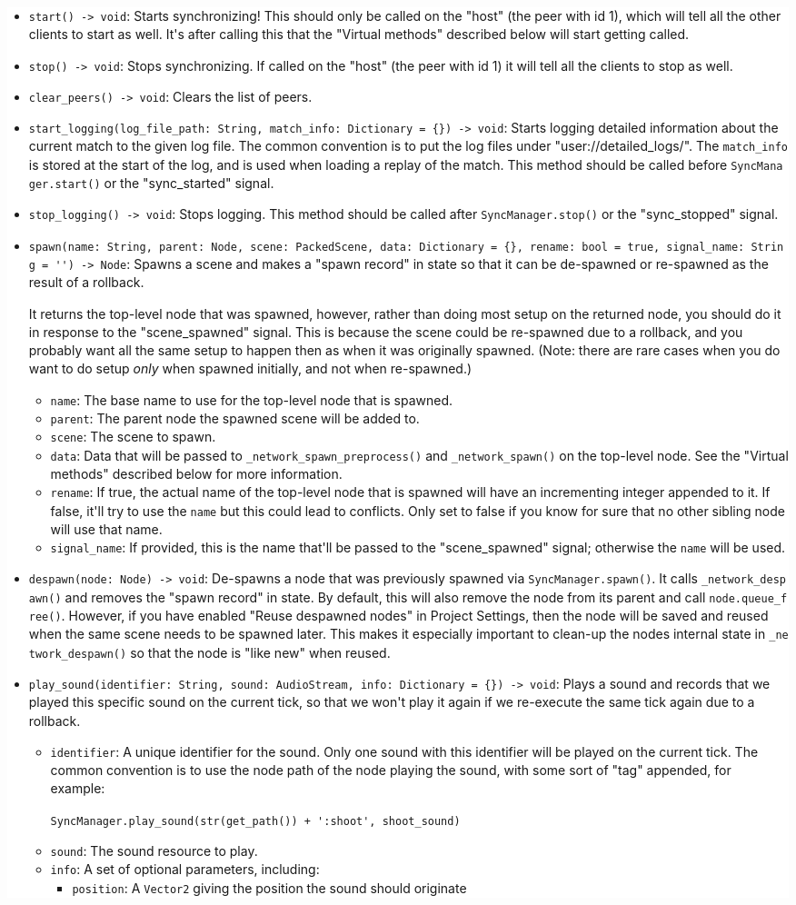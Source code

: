 - `start() -> void`: Starts synchronizing! This should only be called on the
  "host" (the peer with id 1), which will tell all the other clients to start
  as well. It's after calling this that the "Virtual methods" described below
  will start getting called.

- `stop() -> void`: Stops synchronizing. If called on the "host" (the
  peer with id 1) it will tell all the clients to stop as well.
  
- `clear_peers() -> void`: Clears the list of peers.

- `start_logging(log_file_path: String, match_info: Dictionary = {}) -> void`:
  Starts logging detailed information about the current match to the given
  log file. The common convention is to put the log files under
  "user://detailed_logs/". The `match_info` is stored at the start of the
  log, and is used when loading a replay of the match. This method should
  be called before `SyncManager.start()` or the "sync_started" signal.

- `stop_logging() -> void`: Stops logging. This method should be called
  after `SyncManager.stop()` or the "sync_stopped" signal.

- `spawn(name: String, parent: Node, scene: PackedScene, data: Dictionary = {}, rename: bool = true, signal_name: String = '') -> Node`:
  Spawns a scene and makes a "spawn record" in state so that it can be
  de-spawned or re-spawned as the result of a rollback.

  It returns the top-level node that was spawned, however, rather than doing
  most setup on the returned node, you should do it in response to the
  "scene_spawned" signal. This is because the scene could be re-spawned due
  to a rollback, and you probably want all the same setup to happen then as
  when it was originally spawned. (Note: there are rare cases when you do want
  to do setup *only* when spawned initially, and not when re-spawned.)

  * `name`: The base name to use for the top-level node that is spawned.
  * `parent`: The parent node the spawned scene will be added to.
  * `scene`: The scene to spawn.
  * `data`: Data that will be passed to `_network_spawn_preprocess()` and
    `_network_spawn()` on the top-level node. See the "Virtual methods"
    described below for more information.
  * `rename`: If true, the actual name of the top-level node that is spawned
    will have an incrementing integer appended to it. If false, it'll try to
    use the `name` but this could lead to conflicts. Only set to false if you
    know for sure that no other sibling node will use that name.
  * `signal_name`: If provided, this is the name that'll be passed to the
    "scene_spawned" signal; otherwise the `name` will be used.

- `despawn(node: Node) -> void`: De-spawns a node that was previously
  spawned via `SyncManager.spawn()`. It calls `_network_despawn()` and removes
  the "spawn record" in state.  By default, this will also remove the node
  from its parent and call `node.queue_free()`. However, if you have enabled
  "Reuse despawned nodes" in Project Settings, then the node will be saved and
  reused when the same scene needs to be spawned later. This makes it
  especially important to clean-up the nodes internal state in
  `_network_despawn()` so that the node is "like new" when reused.

- `play_sound(identifier: String, sound: AudioStream, info: Dictionary = {}) -> void`:
  Plays a sound and records that we played this specific sound on the
  current tick, so that we won't play it again if we re-execute the same
  tick again due to a rollback.
  * `identifier`: A unique identifier for the sound. Only one sound with this
    identifier will be played on the current tick. The common convention is
    to use the node path of the node playing the sound, with some sort of
    "tag" appended, for example:
    ```
    SyncManager.play_sound(str(get_path()) + ':shoot', shoot_sound)
    ```
  * `sound`: The sound resource to play.
  * `info`: A set of optional parameters, including:
    - `position`: A `Vector2` giving the position the sound should originate